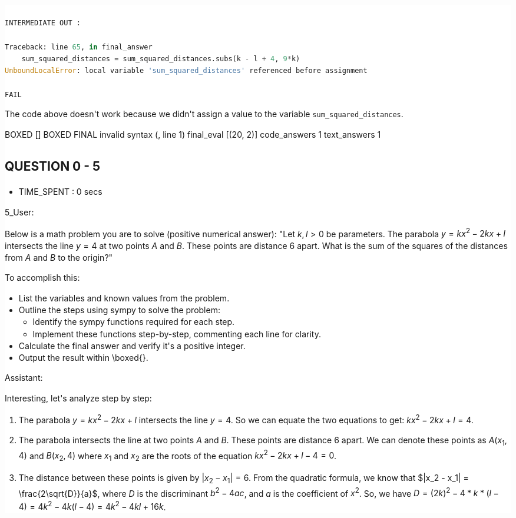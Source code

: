 ```python

INTERMEDIATE OUT :

Traceback: line 65, in final_answer
    sum_squared_distances = sum_squared_distances.subs(k - l + 4, 9*k)
UnboundLocalError: local variable 'sum_squared_distances' referenced before assignment

FAIL

```

The code above doesn't work because we didn't assign a value to the variable `sum_squared_distances`.

BOXED []
BOXED FINAL 
invalid syntax (<string>, line 1) final_eval
[(20, 2)]
code_answers 1 text_answers 1



## QUESTION 0 - 5 
- TIME_SPENT : 0 secs

5_User:

Below is a math problem you are to solve (positive numerical answer):
"Let $k, l > 0$ be parameters. The parabola $y = kx^2 - 2kx + l$ intersects the line $y = 4$ at two points $A$ and $B$. These points are distance 6 apart. What is the sum of the squares of the distances from $A$ and $B$ to the origin?"

To accomplish this:
- List the variables and known values from the problem.
- Outline the steps using sympy to solve the problem:
  * Identify the sympy functions required for each step.
  * Implement these functions step-by-step, commenting each line for clarity.
- Calculate the final answer and verify it's a positive integer.
- Output the result within \boxed{}.

Assistant:

Interesting, let's analyze step by step:



1. The parabola $y = kx^2 - 2kx + l$ intersects the line $y = 4$. So we can equate the two equations to get: $kx^2 - 2kx + l = 4$. 

2. The parabola intersects the line at two points $A$ and $B$. These points are distance 6 apart. We can denote these points as $A(x_1, 4)$ and $B(x_2, 4)$ where $x_1$ and $x_2$ are the roots of the equation $kx^2 - 2kx + l - 4 = 0$. 

3. The distance between these points is given by $|x_2 - x_1| = 6$. From the quadratic formula, we know that $|x_2 - x_1| = \frac{2\sqrt{D}}{a}$, where $D$ is the discriminant $b^2 - 4ac$, and $a$ is the coefficient of $x^2$. So, we have $D = (2k)^2 - 4*k*(l - 4) = 4k^2 - 4k(l - 4) = 4k^2 - 4kl + 16k$. 
